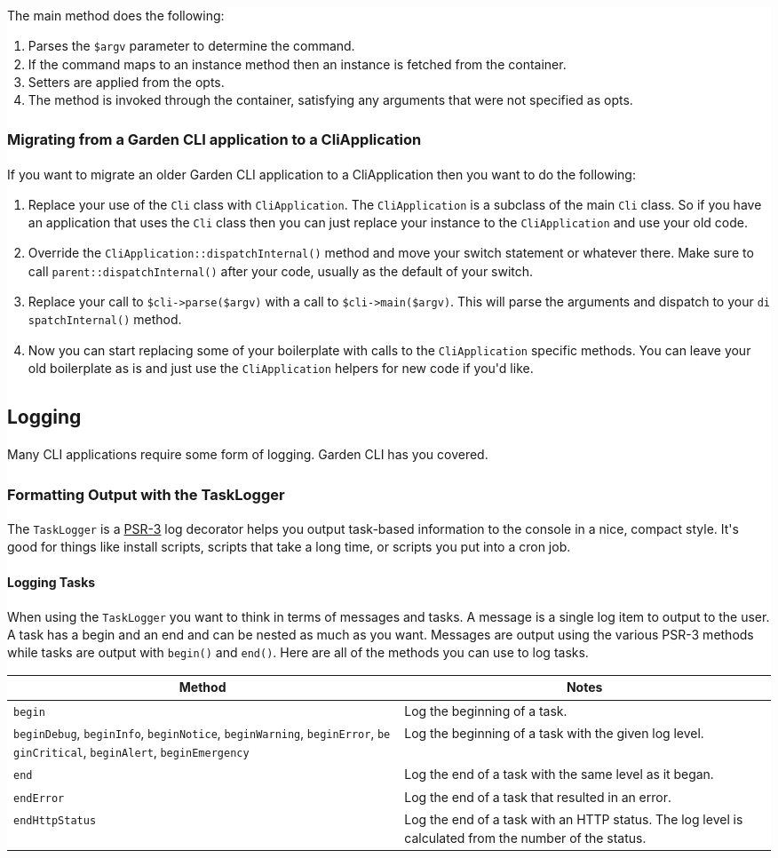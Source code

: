 The main method does the following:

1. Parses the `$argv` parameter to determine the command.
2. If the command maps to an instance method then an instance is fetched from the container.
3. Setters are applied from the opts.
4. The method is invoked through the container, satisfying any arguments that were not specified as opts.

### Migrating from a Garden CLI application to a CliApplication

If you want to migrate an older Garden CLI application to a CliApplication then you want to do the following:

1. Replace your use of the `Cli` class with `CliApplication`. The `CliApplication` is a subclass of the main `Cli` class. So if you have an application that uses the `Cli` class then you can just replace your instance to the `CliApplication` and use your old code.

2. Override the `CliApplication::dispatchInternal()` method and move your switch statement or whatever there. Make sure to call `parent::dispatchInternal()` after your code, usually as the default of your switch.

3. Replace your call to `$cli->parse($argv)` with a call to `$cli->main($argv)`. This will parse the arguments and dispatch to your `dispatchInternal()` method.

4. Now you can start replacing some of your boilerplate with calls to the `CliApplication` specific methods. You can leave your old boilerplate as is and just use the `CliApplication` helpers for new code if you'd like.

## Logging

Many CLI applications require some form of logging. Garden CLI has you covered.

### Formatting Output with the TaskLogger

The `TaskLogger` is a [PSR-3](https://www.php-fig.org/psr/psr-3/) log decorator helps you output task-based information to the console in a nice, compact style. It's good for
things like install scripts, scripts that take a long time, or scripts you put into a cron job.

#### Logging Tasks

When using the `TaskLogger` you want to think in terms of messages and tasks. A message is a single log item to output
to the user. A task has a begin and an end and can be nested as much as you want. Messages are output using the various PSR-3 methods while tasks are output with `begin()` and `end()`. Here are all of the methods you can use to log tasks.

| Method        | Notes |
| ------        | ----- |
| `begin`       | Log the beginning of a task. |
| `beginDebug`, `beginInfo`, `beginNotice`, `beginWarning`, `beginError`, `beginCritical`, `beginAlert`, `beginEmergency` | Log the beginning of a task with the given log level. |
| `end`         | Log the end of a task with the same level as it began. |
| `endError`    | Log the end of a task that resulted in an error. |
| `endHttpStatus`   | Log the end of a task with an HTTP status. The log level is calculated from the number of the status. |
